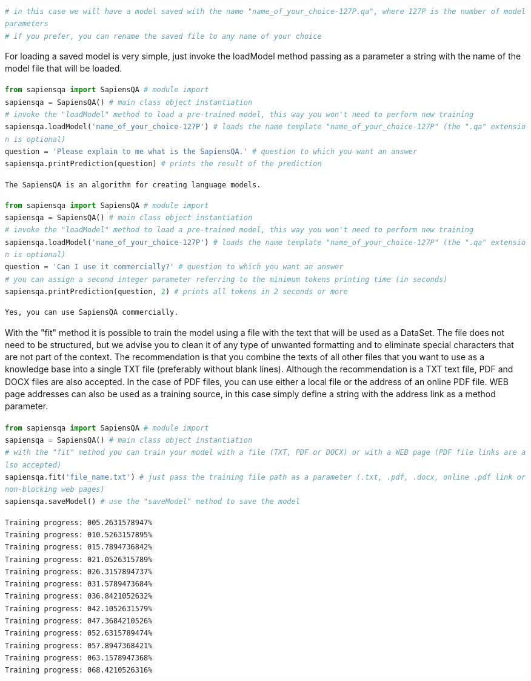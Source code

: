 ```python
# in this case we will have a model saved with the name "name_of_your_choice-127P.qa", where 127P is the number of model parameters
# if you prefer, you can rename the saved file to any name of your choice
```
For loading a saved model is very simple, just invoke the loadModel method passing as a parameter a string with the name of the model file that will be loaded.
```python
from sapiensqa import SapiensQA # module import
sapiensqa = SapiensQA() # main class object instantiation
# invoke the "loadModel" method to load a pre-trained model, this way you won't need to perform new training
sapiensqa.loadModel('name_of_your_choice-127P') # loads the name template "name_of_your_choice-127P" (the ".qa" extension is optional)
question = 'Please explain to me what is the SapiensQA.' # question to which you want an answer
sapiensqa.printPrediction(question) # prints the result of the prediction
```
```bash
The SapiensQA is an algorithm for creating language models.
```
```python
from sapiensqa import SapiensQA # module import
sapiensqa = SapiensQA() # main class object instantiation
# invoke the "loadModel" method to load a pre-trained model, this way you won't need to perform new training
sapiensqa.loadModel('name_of_your_choice-127P') # loads the name template "name_of_your_choice-127P" (the ".qa" extension is optional)
question = 'Can I use it commercially?' # question to which you want an answer
# you can assign a second integer parameter referring to the minimum tokens printing time (in seconds)
sapiensqa.printPrediction(question, 2) # prints all tokens in 2 seconds or more
```
```bash
Yes, you can use SapiensQA commercially.
```
With the "fit" method it is possible to train the model using a file with the text that will be used as a DataSet. The file does not need to be structured, but we advise you to clean it of any type of unwanted formatting and to eliminate special characters that are not part of the context. The recommendation is that you combine the texts of all other files that you want to use as a knowledge base into a single TXT file (preferably without blank lines). Although the recommendation is a TXT text file, PDF and DOCX files are also accepted. In the case of PDF files, you can use either a local file or the address of an online PDF file. WEB page addresses can also be used as a training source, in this case simply define a string with the address link as a method parameter.
```python
from sapiensqa import SapiensQA # module import
sapiensqa = SapiensQA() # main class object instantiation
# with the "fit" method you can train your model with a file (TXT, PDF or DOCX) or with a WEB page (PDF file links are also accepted)
sapiensqa.fit('file_name.txt') # just pass the training file path as a parameter (.txt, .pdf, .docx, online .pdf link or non-blocking web pages)
sapiensqa.saveModel() # use the "saveModel" method to save the model
```
```bash
Training progress: 005.2631578947%
Training progress: 010.5263157895%
Training progress: 015.7894736842%
Training progress: 021.0526315789%
Training progress: 026.3157894737%
Training progress: 031.5789473684%
Training progress: 036.8421052632%
Training progress: 042.1052631579%
Training progress: 047.3684210526%
Training progress: 052.6315789474%
Training progress: 057.8947368421%
Training progress: 063.1578947368%
Training progress: 068.4210526316%
```